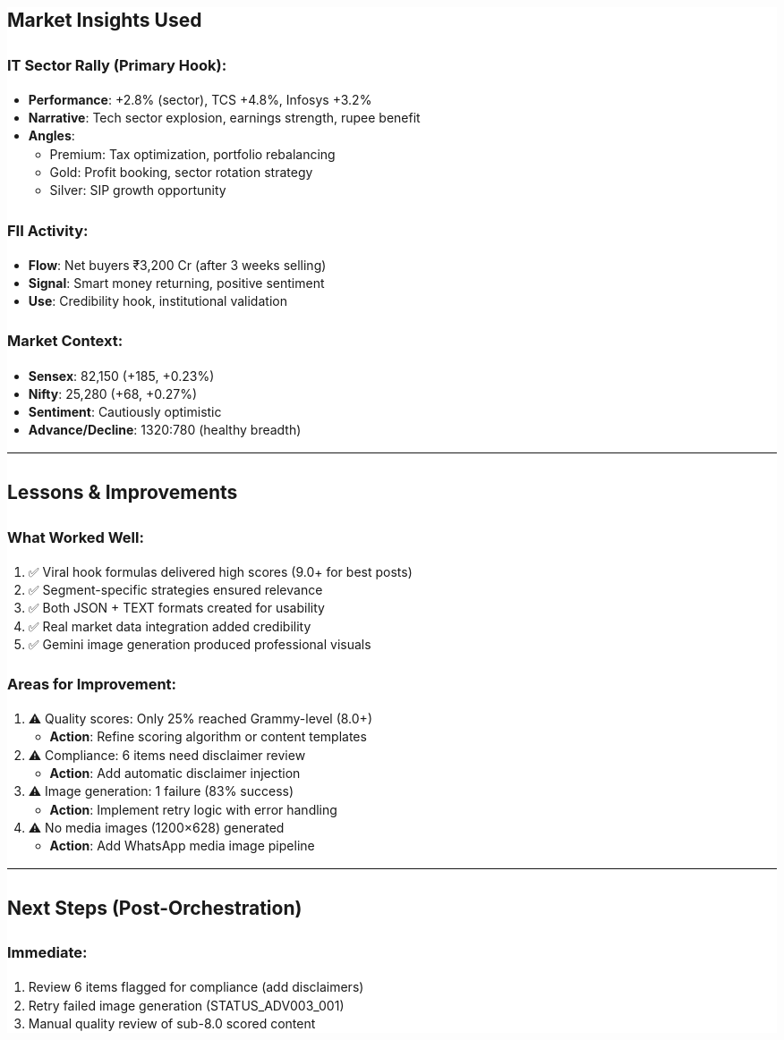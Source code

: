 
## Market Insights Used

### IT Sector Rally (Primary Hook):
- **Performance**: +2.8% (sector), TCS +4.8%, Infosys +3.2%
- **Narrative**: Tech sector explosion, earnings strength, rupee benefit
- **Angles**:
  - Premium: Tax optimization, portfolio rebalancing
  - Gold: Profit booking, sector rotation strategy
  - Silver: SIP growth opportunity

### FII Activity:
- **Flow**: Net buyers ₹3,200 Cr (after 3 weeks selling)
- **Signal**: Smart money returning, positive sentiment
- **Use**: Credibility hook, institutional validation

### Market Context:
- **Sensex**: 82,150 (+185, +0.23%)
- **Nifty**: 25,280 (+68, +0.27%)
- **Sentiment**: Cautiously optimistic
- **Advance/Decline**: 1320:780 (healthy breadth)

---

## Lessons & Improvements

### What Worked Well:
1. ✅ Viral hook formulas delivered high scores (9.0+ for best posts)
2. ✅ Segment-specific strategies ensured relevance
3. ✅ Both JSON + TEXT formats created for usability
4. ✅ Real market data integration added credibility
5. ✅ Gemini image generation produced professional visuals

### Areas for Improvement:
1. ⚠️ Quality scores: Only 25% reached Grammy-level (8.0+)
   - **Action**: Refine scoring algorithm or content templates
2. ⚠️ Compliance: 6 items need disclaimer review
   - **Action**: Add automatic disclaimer injection
3. ⚠️ Image generation: 1 failure (83% success)
   - **Action**: Implement retry logic with error handling
4. ⚠️ No media images (1200×628) generated
   - **Action**: Add WhatsApp media image pipeline

---

## Next Steps (Post-Orchestration)

### Immediate:
1. Review 6 items flagged for compliance (add disclaimers)
2. Retry failed image generation (STATUS_ADV003_001)
3. Manual quality review of sub-8.0 scored content
